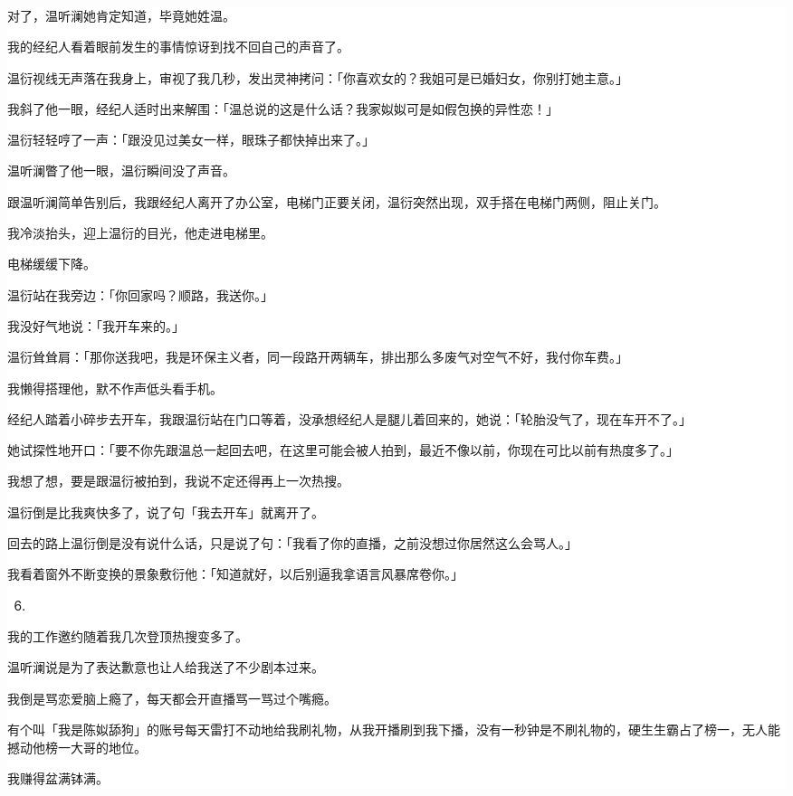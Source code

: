 对了，温听澜她肯定知道，毕竟她姓温。


我的经纪人看着眼前发生的事情惊讶到找不回自己的声音了。


温衍视线无声落在我身上，审视了我几秒，发出灵神拷问：「你喜欢女的？我姐可是已婚妇女，你别打她主意。」


我斜了他一眼，经纪人适时出来解围：「温总说的这是什么话？我家姒姒可是如假包换的异性恋！」


温衍轻轻哼了一声：「跟没见过美女一样，眼珠子都快掉出来了。」


温听澜瞥了他一眼，温衍瞬间没了声音。


跟温听澜简单告别后，我跟经纪人离开了办公室，电梯门正要关闭，温衍突然出现，双手搭在电梯门两侧，阻止关门。


我冷淡抬头，迎上温衍的目光，他走进电梯里。


电梯缓缓下降。


温衍站在我旁边：「你回家吗？顺路，我送你。」


我没好气地说：「我开车来的。」


温衍耸耸肩：「那你送我吧，我是环保主义者，同一段路开两辆车，排出那么多废气对空气不好，我付你车费。」


我懒得搭理他，默不作声低头看手机。


经纪人踏着小碎步去开车，我跟温衍站在门口等着，没承想经纪人是腿儿着回来的，她说：「轮胎没气了，现在车开不了。」


她试探性地开口：「要不你先跟温总一起回去吧，在这里可能会被人拍到，最近不像以前，你现在可比以前有热度多了。」


我想了想，要是跟温衍被拍到，我说不定还得再上一次热搜。


温衍倒是比我爽快多了，说了句「我去开车」就离开了。


回去的路上温衍倒是没有说什么话，只是说了句：「我看了你的直播，之前没想过你居然这么会骂人。」


我看着窗外不断变换的景象敷衍他：「知道就好，以后别逼我拿语言风暴席卷你。」


6.


我的工作邀约随着我几次登顶热搜变多了。


温听澜说是为了表达歉意也让人给我送了不少剧本过来。


我倒是骂恋爱脑上瘾了，每天都会开直播骂一骂过个嘴瘾。


有个叫「我是陈姒舔狗」的账号每天雷打不动地给我刷礼物，从我开播刷到我下播，没有一秒钟是不刷礼物的，硬生生霸占了榜一，无人能撼动他榜一大哥的地位。


我赚得盆满钵满。
